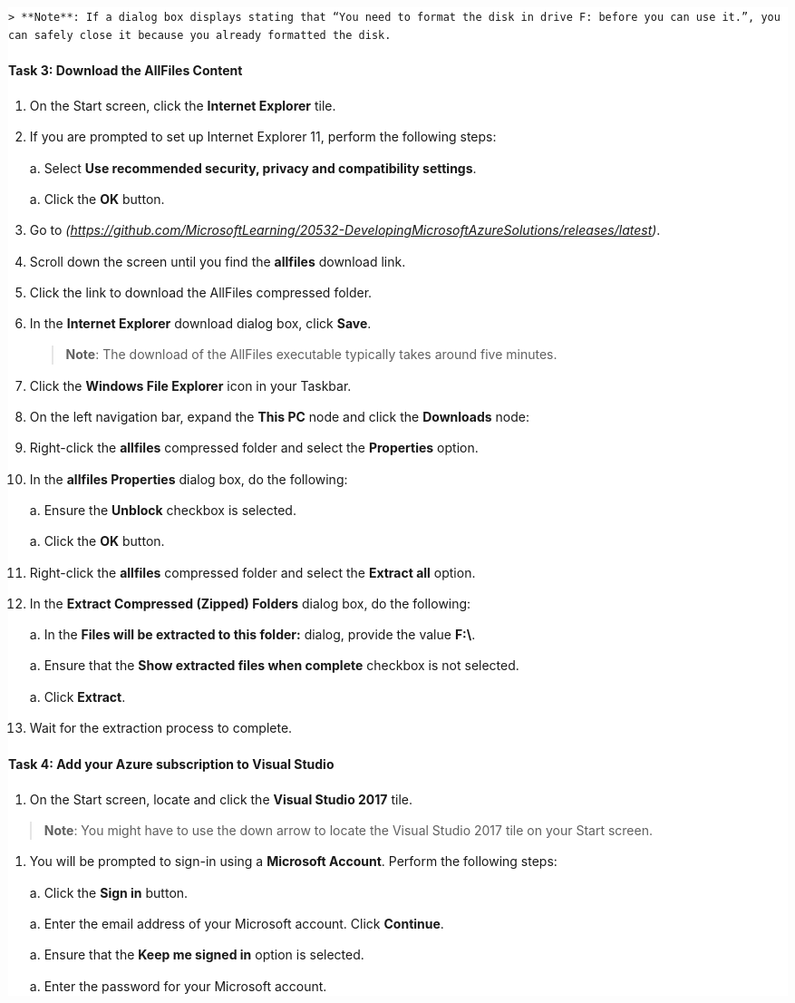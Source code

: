 	> **Note**: If a dialog box displays stating that “You need to format the disk in drive F: before you can use it.”, you can safely close it because you already formatted the disk.

#### Task 3: Download the AllFiles Content

1. On the Start screen, click the **Internet Explorer** tile.

1. If you are prompted to set up Internet Explorer 11, perform the following steps:

	a. Select **Use recommended security, privacy and compatibility settings**.

	a. Click the **OK** button.

1. Go to *(<https://github.com/MicrosoftLearning/20532-DevelopingMicrosoftAzureSolutions/releases/latest>)*.

1. Scroll down the screen until you find the **allfiles** download link.

1. Click the link to download the AllFiles compressed folder.

1. In the **Internet Explorer** download dialog box, click **Save**.

	> **Note**: The download of the AllFiles executable typically takes around five minutes.

1. Click the **Windows File Explorer** icon in your Taskbar.

1. On the left navigation bar, expand the **This PC** node and click the **Downloads** node:

1. Right-click the **allfiles** compressed folder and select the **Properties** option.

1. In the **allfiles Properties** dialog box, do the following:

	a. Ensure the **Unblock** checkbox is selected.

	a. Click the **OK** button.

1. Right-click the **allfiles** compressed folder and select the **Extract all** option.

1. In the **Extract Compressed (Zipped) Folders** dialog box, do the following:

	a. In the **Files will be extracted to this folder:** dialog, provide the value **F:\\**.

	a. Ensure that the **Show extracted files when complete** checkbox is not selected.

	a. Click **Extract**.

1. Wait for the extraction process to complete.

#### Task 4: Add your Azure subscription to Visual Studio

1. On the Start screen, locate and click the **Visual Studio 2017** tile.

  > **Note**: You might have to use the down arrow to locate the Visual Studio 2017 tile on your Start screen.

1. You will be prompted to sign-in using a **Microsoft Account**. Perform the following steps:

	a. Click the **Sign in** button.

	a. Enter the email address of your Microsoft account. Click **Continue**.

	a. Ensure that the **Keep me signed in** option is selected.

	a. Enter the password for your Microsoft account.
